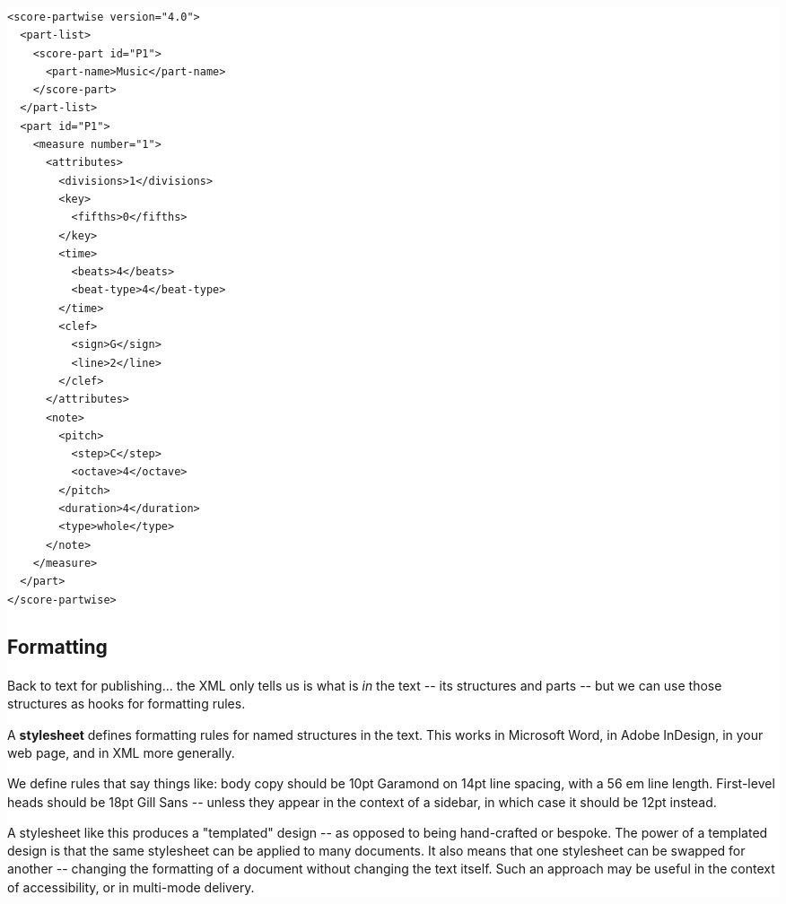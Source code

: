 ```
<score-partwise version="4.0">
  <part-list>
    <score-part id="P1">
      <part-name>Music</part-name>
    </score-part>
  </part-list>
  <part id="P1">
    <measure number="1">
      <attributes>
        <divisions>1</divisions>
        <key>
          <fifths>0</fifths>
        </key>
        <time>
          <beats>4</beats>
          <beat-type>4</beat-type>
        </time>
        <clef>
          <sign>G</sign>
          <line>2</line>
        </clef>
      </attributes>
      <note>
        <pitch>
          <step>C</step>
          <octave>4</octave>
        </pitch>
        <duration>4</duration>
        <type>whole</type>
      </note>
    </measure>
  </part>
</score-partwise>

```

## Formatting

Back to text for publishing... the XML only tells us is what is *in* the text -- its structures and parts -- but we can use those structures as hooks for formatting rules.

A **stylesheet** defines formatting rules for named structures in the text. This works in Microsoft Word, in Adobe InDesign, in your web page, and in XML more generally. 

We define rules that say things like: body copy should be 10pt Garamond on 14pt line spacing, with a 56 em line length. First-level heads should be 18pt Gill Sans -- unless they appear in the context of a sidebar, in which case it should be 12pt instead. 

A stylesheet like this produces a "templated" design -- as opposed to being hand-crafted or bespoke. The power of a templated design is that the same stylesheet can be applied to many documents. It also means that one stylesheet can be swapped for another -- changing the formatting of a document without changing the text itself. Such an approach may be useful in the context of accessibility, or in multi-mode delivery.
